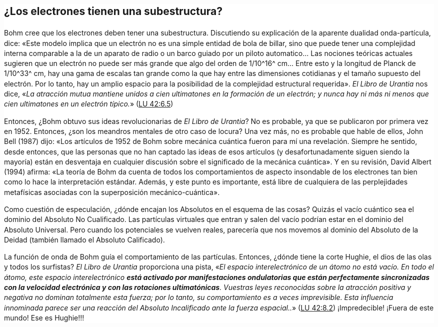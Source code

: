 ## ¿Los electrones tienen una subestructura?

Bohm cree que los electrones deben tener una subestructura. Discutiendo su explicación de la aparente dualidad onda-partícula, dice: «Este modelo implica que un electrón no es una simple entidad de bola de billar, sino que puede tener una complejidad interna comparable a la de un aparato de radio o un barco guiado por un piloto automatico... Las nociones teóricas actuales sugieren que un electrón no puede ser más grande que algo del orden de 1/10^16^ cm... Entre esto y la longitud de Planck de 1/10^33^ cm, hay una gama de escalas tan grande como la que hay entre las dimensiones cotidianas y el tamaño supuesto del electrón. Por lo tanto, hay un amplio espacio para la posibilidad de la complejidad estructural requerida». _El Libro de Urantia_ nos dice, «_La atracción mutua mantiene unidos a cien ultimatones en la formación de un electrón; y nunca hay ni más ni menos que cien ultimatones en un electrón típico._» ([LU 42:6.5](/es/The_Urantia_Book/42#p6_5))

Entonces, ¿Bohm obtuvo sus ideas revolucionarias de _El Libro de Urantia_? No es probable, ya que se publicaron por primera vez en 1952. Entonces, ¿son los meandros mentales de otro caso de locura? Una vez más, no es probable que hable de ellos, John Bell (1987) dijo: «Los artículos de 1952 de Bohm sobre mecánica cuántica fueron para mí una revelación. Siempre he sentido, desde entonces, que las personas que no han captado las ideas de esos artículos (y desafortunadamente siguen siendo la mayoría) están en desventaja en cualquier discusión sobre el significado de la mecánica cuántica». Y en su revisión, David Albert (1994) afirma: «La teoría de Bohm da cuenta de todos los comportamientos de aspecto insondable de los electrones tan bien como lo hace la interpretación estándar. Además, y este punto es importante, está libre de cualquiera de las perplejidades metafísicas asociadas con la superposición mecánico-cuántica».

Como cuestión de especulación, ¿dónde encajan los Absolutos en el esquema de las cosas? Quizás el vacío cuántico sea el dominio del Absoluto No Cualificado. Las partículas virtuales que entran y salen del vacío podrían estar en el dominio del Absoluto Universal. Pero cuando los potenciales se vuelven reales, parecería que nos movemos al dominio del Absoluto de la Deidad (también llamado el Absoluto Calificado).

La función de onda de Bohm guía el comportamiento de las partículas. Entonces, ¿dónde tiene la corte Hughie, el dios de las olas y todos los surfistas? _El Libro de Urantia_ proporciona una pista, «_El espacio interelectrónico de un átomo no está vacío. En todo el átomo, este espacio interelectrónico ***está activado por manifestaciones ondulatorias que están perfectamente sincronizadas con la velocidad electrónica y con las rotaciones ultimatónicas***. Vuestras leyes reconocidas sobre la atracción positiva y negativa no dominan totalmente esta fuerza; por lo tanto, su comportamiento es a veces imprevisible. Esta influencia innominada parece ser una reacción del Absoluto Incalificado ante la fuerza espacial.._» ([LU 42:8.2](/es/The_Urantia_Book/42#p8_2)) ¡Impredecible! ¡Fuera de este mundo! Ese es Hughie!!!

<figure id="Figure_3" class="image urantiapedia image-style-align-right">